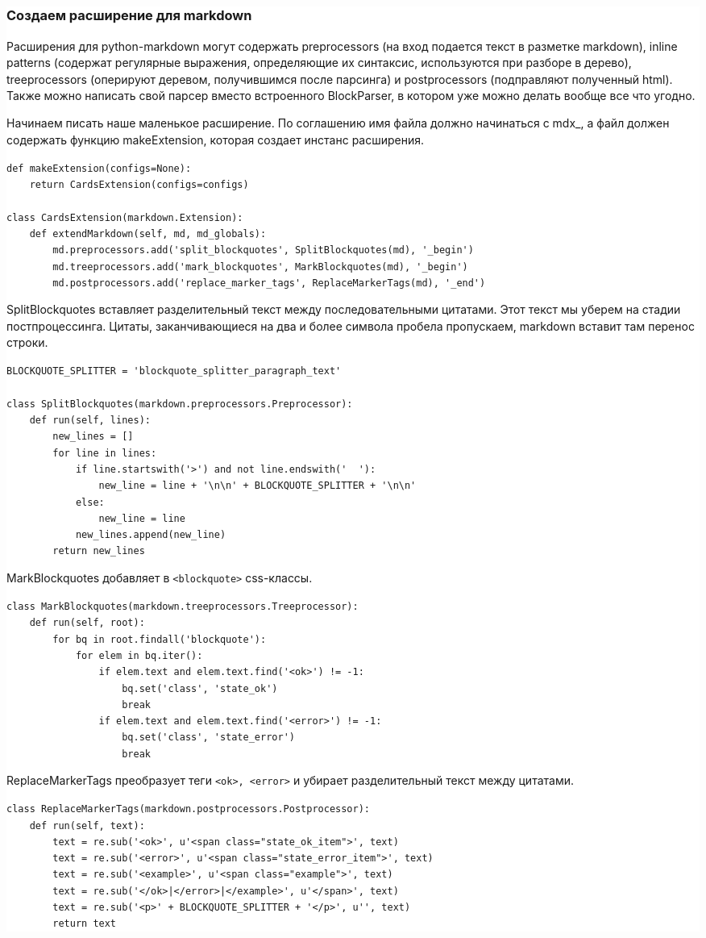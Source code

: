 ### Создаем расширение для markdown

Расширения для python-markdown могут содержать preprocessors (на вход подается текст в разметке markdown), inline patterns (содержат регулярные выражения, определяющие их синтаксис, используются при разборе в дерево), treeprocessors (оперируют деревом, получившимся после парсинга) и postprocessors (подправляют полученный html). Также можно написать свой парсер вместо встроенного BlockParser, в котором уже можно делать вообще все что угодно.

Начинаем писать наше маленькое расширение. По соглашению имя файла должно начинаться с mdx\_, а файл должен содержать функцию makeExtension, которая создает инстанс расширения.

    def makeExtension(configs=None):
        return CardsExtension(configs=configs)

    class CardsExtension(markdown.Extension):
        def extendMarkdown(self, md, md_globals):
            md.preprocessors.add('split_blockquotes', SplitBlockquotes(md), '_begin')
            md.treeprocessors.add('mark_blockquotes', MarkBlockquotes(md), '_begin')
            md.postprocessors.add('replace_marker_tags', ReplaceMarkerTags(md), '_end')

SplitBlockquotes вставляет разделительный текст между последовательными цитатами. Этот текст мы уберем на стадии постпроцессинга. Цитаты, заканчивающиеся на два и более символа пробела пропускаем, markdown вставит там перенос строки.

    BLOCKQUOTE_SPLITTER = 'blockquote_splitter_paragraph_text'

    class SplitBlockquotes(markdown.preprocessors.Preprocessor):
        def run(self, lines):
            new_lines = []
            for line in lines:
                if line.startswith('>') and not line.endswith('  '):
                    new_line = line + '\n\n' + BLOCKQUOTE_SPLITTER + '\n\n'
                else:
                    new_line = line
                new_lines.append(new_line)
            return new_lines

MarkBlockquotes добавляет в `<blockquote>` css-классы.

    class MarkBlockquotes(markdown.treeprocessors.Treeprocessor):
        def run(self, root):
            for bq in root.findall('blockquote'):
                for elem in bq.iter():
                    if elem.text and elem.text.find('<ok>') != -1:
                        bq.set('class', 'state_ok')
                        break
                    if elem.text and elem.text.find('<error>') != -1:
                        bq.set('class', 'state_error')
                        break

ReplaceMarkerTags преобразует теги `<ok>, <error>` и убирает разделительный текст между цитатами.

    class ReplaceMarkerTags(markdown.postprocessors.Postprocessor):
        def run(self, text):
            text = re.sub('<ok>', u'<span class="state_ok_item">', text)
            text = re.sub('<error>', u'<span class="state_error_item">', text)
            text = re.sub('<example>', u'<span class="example">', text)
            text = re.sub('</ok>|</error>|</example>', u'</span>', text)
            text = re.sub('<p>' + BLOCKQUOTE_SPLITTER + '</p>', u'', text)
            return text
